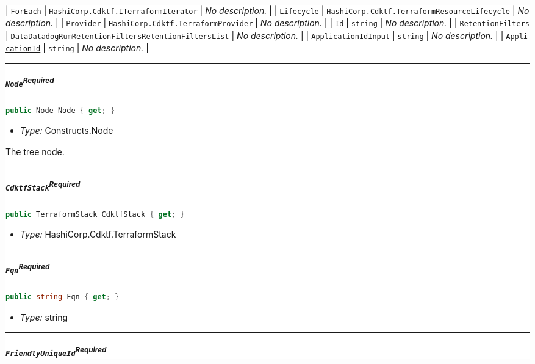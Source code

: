 | <code><a href="#@cdktf/provider-datadog.dataDatadogRumRetentionFilters.DataDatadogRumRetentionFilters.property.forEach">ForEach</a></code> | <code>HashiCorp.Cdktf.ITerraformIterator</code> | *No description.* |
| <code><a href="#@cdktf/provider-datadog.dataDatadogRumRetentionFilters.DataDatadogRumRetentionFilters.property.lifecycle">Lifecycle</a></code> | <code>HashiCorp.Cdktf.TerraformResourceLifecycle</code> | *No description.* |
| <code><a href="#@cdktf/provider-datadog.dataDatadogRumRetentionFilters.DataDatadogRumRetentionFilters.property.provider">Provider</a></code> | <code>HashiCorp.Cdktf.TerraformProvider</code> | *No description.* |
| <code><a href="#@cdktf/provider-datadog.dataDatadogRumRetentionFilters.DataDatadogRumRetentionFilters.property.id">Id</a></code> | <code>string</code> | *No description.* |
| <code><a href="#@cdktf/provider-datadog.dataDatadogRumRetentionFilters.DataDatadogRumRetentionFilters.property.retentionFilters">RetentionFilters</a></code> | <code><a href="#@cdktf/provider-datadog.dataDatadogRumRetentionFilters.DataDatadogRumRetentionFiltersRetentionFiltersList">DataDatadogRumRetentionFiltersRetentionFiltersList</a></code> | *No description.* |
| <code><a href="#@cdktf/provider-datadog.dataDatadogRumRetentionFilters.DataDatadogRumRetentionFilters.property.applicationIdInput">ApplicationIdInput</a></code> | <code>string</code> | *No description.* |
| <code><a href="#@cdktf/provider-datadog.dataDatadogRumRetentionFilters.DataDatadogRumRetentionFilters.property.applicationId">ApplicationId</a></code> | <code>string</code> | *No description.* |

---

##### `Node`<sup>Required</sup> <a name="Node" id="@cdktf/provider-datadog.dataDatadogRumRetentionFilters.DataDatadogRumRetentionFilters.property.node"></a>

```csharp
public Node Node { get; }
```

- *Type:* Constructs.Node

The tree node.

---

##### `CdktfStack`<sup>Required</sup> <a name="CdktfStack" id="@cdktf/provider-datadog.dataDatadogRumRetentionFilters.DataDatadogRumRetentionFilters.property.cdktfStack"></a>

```csharp
public TerraformStack CdktfStack { get; }
```

- *Type:* HashiCorp.Cdktf.TerraformStack

---

##### `Fqn`<sup>Required</sup> <a name="Fqn" id="@cdktf/provider-datadog.dataDatadogRumRetentionFilters.DataDatadogRumRetentionFilters.property.fqn"></a>

```csharp
public string Fqn { get; }
```

- *Type:* string

---

##### `FriendlyUniqueId`<sup>Required</sup> <a name="FriendlyUniqueId" id="@cdktf/provider-datadog.dataDatadogRumRetentionFilters.DataDatadogRumRetentionFilters.property.friendlyUniqueId"></a>
